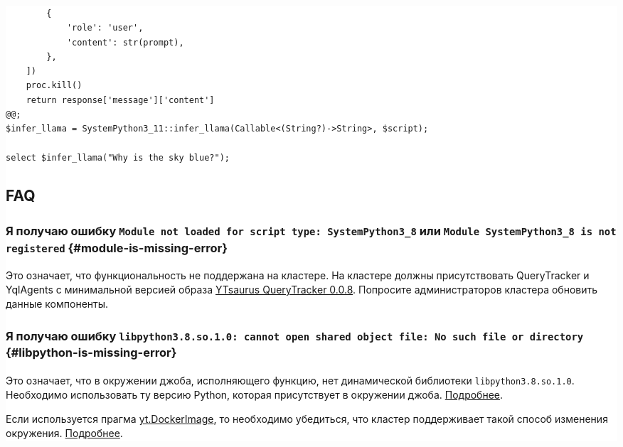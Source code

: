 ```yql
        {
            'role': 'user',
            'content': str(prompt),
        },
    ])
    proc.kill()
    return response['message']['content']
@@;
$infer_llama = SystemPython3_11::infer_llama(Callable<(String?)->String>, $script);

select $infer_llama("Why is the sky blue?");
```

## FAQ

### Я получаю ошибку `Module not loaded for script type: SystemPython3_8` или `Module SystemPython3_8 is not registered` {#module-is-missing-error}

Это означает, что функциональность не поддержана на кластере. На кластере должны присутствовать QueryTracker и YqlAgents с минимальной версией образа [YTsaurus QueryTracker 0.0.8](https://github.com/ytsaurus/ytsaurus/releases/tag/docker%2Fquery-tracker%2F0.0.8). Попросите администраторов кластера обновить данные компоненты.

### Я получаю ошибку `libpython3.8.so.1.0: cannot open shared object file: No such file or directory` {#libpython-is-missing-error}

Это означает, что в окружении джоба, исполняющего функцию, нет динамической библиотеки `libpython3.8.so.1.0`. Необходимо использовать ту версию Python, которая присутствует в окружении джоба. [Подробнее](#environment).

Если используется прагма [yt.DockerImage](../../../yql/syntax/pragma.md#ytdockerimage), то необходимо убедиться, что кластер поддерживает такой способ изменения окружения. [Подробнее](../../../admin-guide/prepare-spec.md#job-environment).
